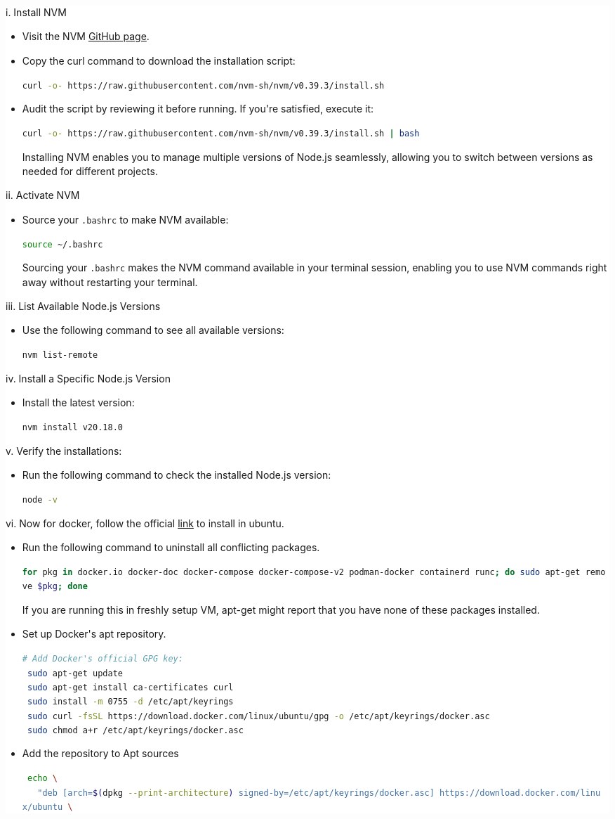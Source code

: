 i. Install NVM  
   - Visit the NVM [GitHub page](https://github.com/nvm-sh/nvm).  
   - Copy the curl command to download the installation script:
     ```bash
     curl -o- https://raw.githubusercontent.com/nvm-sh/nvm/v0.39.3/install.sh
     ```  

   - Audit the script by reviewing it before running. If you're satisfied, execute it:
     ```bash
     curl -o- https://raw.githubusercontent.com/nvm-sh/nvm/v0.39.3/install.sh | bash
     ```  

     Installing NVM enables you to manage multiple versions of Node.js seamlessly, allowing you to switch between versions as needed for different projects.

ii. Activate NVM  
   - Source your `.bashrc` to make NVM available:  
     ```bash
     source ~/.bashrc
     ```  

     Sourcing your `.bashrc` makes the NVM command available in your terminal session, enabling you to use NVM commands right away without restarting your terminal.  

iii. List Available Node.js Versions  
   - Use the following command to see all available versions:  
     ```bash
     nvm list-remote
     ```  

iv. Install a Specific Node.js Version  
   - Install the latest version:  
     ```bash
     nvm install v20.18.0
     ```  

v. Verify the installations:  
   - Run the following command to check the installed Node.js version:  
     ```bash
     node -v
     ```
     
vi. Now for docker, follow the official [link](https://docs.docker.com/engine/install/ubuntu/) to install in ubuntu.
   - Run the following command to uninstall all conflicting packages.
     ```bash
     for pkg in docker.io docker-doc docker-compose docker-compose-v2 podman-docker containerd runc; do sudo apt-get remove $pkg; done
     ```
     If you are running this in freshly setup VM, apt-get might report that you have none of these packages installed.

   - Set up Docker's apt repository.
     ```bash
     # Add Docker's official GPG key:
      sudo apt-get update
      sudo apt-get install ca-certificates curl
      sudo install -m 0755 -d /etc/apt/keyrings
      sudo curl -fsSL https://download.docker.com/linux/ubuntu/gpg -o /etc/apt/keyrings/docker.asc
      sudo chmod a+r /etc/apt/keyrings/docker.asc
      ```
   - Add the repository to Apt sources
     ```bash
      echo \
        "deb [arch=$(dpkg --print-architecture) signed-by=/etc/apt/keyrings/docker.asc] https://download.docker.com/linux/ubuntu \